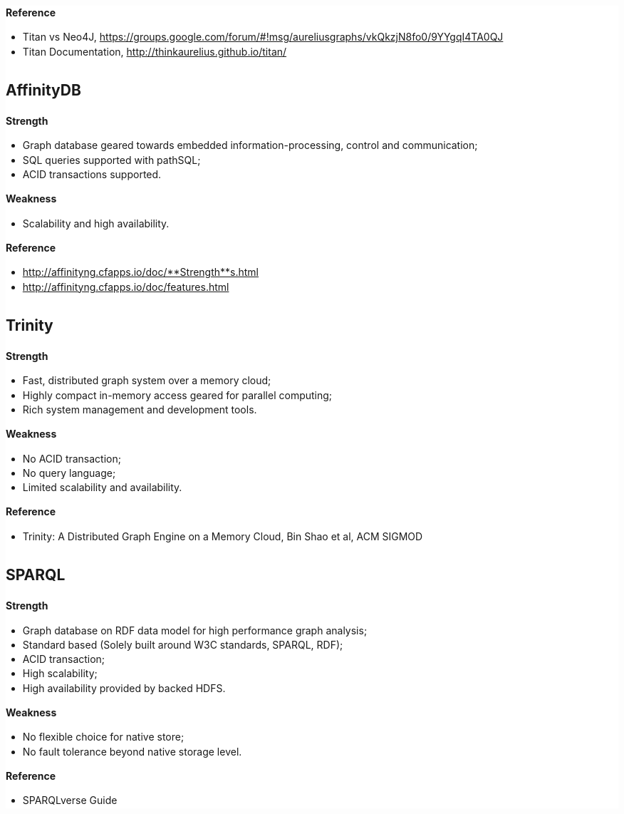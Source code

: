 **Reference**
* Titan vs Neo4J, https://groups.google.com/forum/#!msg/aureliusgraphs/vkQkzjN8fo0/9YYgqI4TA0QJ
* Titan Documentation, http://thinkaurelius.github.io/titan/



## AffinityDB

**Strength**
* Graph database geared towards embedded information-processing, control and communication;
* SQL queries supported with pathSQL;
* ACID transactions supported.

**Weakness**
* Scalability and high availability.

**Reference**
* http://affinityng.cfapps.io/doc/**Strength**s.html
* http://affinityng.cfapps.io/doc/features.html


## Trinity

**Strength**
* Fast, distributed graph system over a memory cloud;
* Highly compact in-memory access geared for parallel computing;
* Rich system management and development tools.

**Weakness**
* No ACID transaction;
* No query language;
* Limited scalability and availability.

**Reference**
* Trinity: A Distributed Graph Engine on a Memory Cloud, Bin Shao et al, ACM SIGMOD



## SPARQL

**Strength**
* Graph database on RDF data model for high performance graph analysis;
* Standard based (Solely built around W3C standards, SPARQL, RDF);
* ACID transaction;
* High scalability;
* High availability provided by backed HDFS.

**Weakness**
* No flexible choice for native store;
* No fault tolerance beyond native storage level. 


**Reference**
* SPARQLverse Guide


